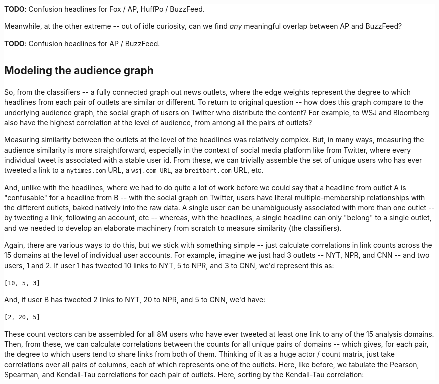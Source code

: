 **TODO**: Confusion headlines for Fox / AP, HuffPo / BuzzFeed.

Meanwhile, at the other extreme -- out of idle curiosity, can we find *any* meaningful overlap between AP and BuzzFeed?

**TODO**: Confusion headlines for AP / BuzzFeed.

## Modeling the audience graph

So, from the classifiers -- a fully connected graph out news outlets, where the edge weights represent the degree to which headlines from each pair of outlets are similar or different. To return to original question -- how does this graph compare to the underlying audience graph, the social graph of users on Twitter who distribute the content? For example, to WSJ and Bloomberg also have the highest correlation at the level of audience, from among all the pairs of outlets?

Measuring similarity between the outlets at the level of the headlines was relatively complex. But, in many ways, measuring the audience similarity is more straightforward, especially in the context of social media platform like from Twitter, where every individual tweet is associated with a stable user id. From these, we can trivially assemble the set of unique users who has ever tweeted a link to a `nytimes.com` URL, a `wsj.com URL`, aa `breitbart.com` URL, etc.

And, unlike with the headlines, where we had to do quite a lot of work before we could say that a headline from outlet A is "confusable" for a headline from B -- with the social graph on Twitter, users have literal multiple-membership relationships with the different outlets, baked natively into the raw data. A single user can be unambiguously associated with more than one outlet -- by tweeting a link, following an account, etc -- whereas, with the headlines, a single headline can only "belong" to a single outlet, and we needed to develop an elaborate machinery from scratch to measure similarity (the classifiers).

Again, there are various ways to do this, but we stick with something simple -- just calculate correlations in link counts across the 15 domains at the level of individual user accounts. For example, imagine we just had 3 outlets -- NYT, NPR, and CNN -- and two users, 1 and 2. If user 1 has tweeted 10 links to NYT, 5 to NPR, and 3 to CNN, we'd represent this as:

`[10, 5, 3]`

And, if user B has tweeted 2 links to NYT, 20 to NPR, and 5 to CNN, we'd have:

`[2, 20, 5]`

These count vectors can be assembled for all 8M users who have ever tweeted at least one link to any of the 15 analysis domains. Then, from these, we can calculate correlations between the counts for all unique pairs of domains -- which gives, for each pair, the degree to which users tend to share links from both of them. Thinking of it as a huge actor / count matrix, just take correlations over all pairs of columns, each of which represents one of the outlets. Here, like before, we tabulate the Pearson, Spearman, and Kendall-Tau correlations for each pair of outlets. Here, sorting by the Kendall-Tau correlation:
